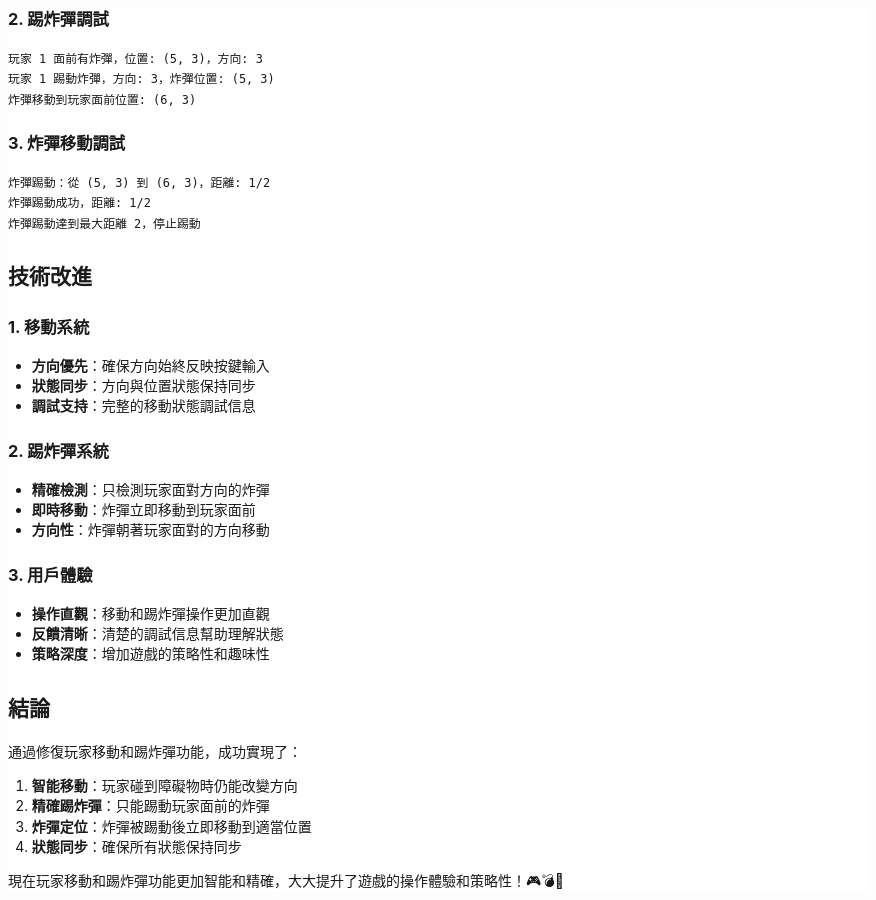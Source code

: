 ### 2. 踢炸彈調試
```
玩家 1 面前有炸彈，位置: (5, 3)，方向: 3
玩家 1 踢動炸彈，方向: 3，炸彈位置: (5, 3)
炸彈移動到玩家面前位置: (6, 3)
```

### 3. 炸彈移動調試
```
炸彈踢動：從 (5, 3) 到 (6, 3)，距離: 1/2
炸彈踢動成功，距離: 1/2
炸彈踢動達到最大距離 2，停止踢動
```

## 技術改進

### 1. 移動系統
- **方向優先**：確保方向始終反映按鍵輸入
- **狀態同步**：方向與位置狀態保持同步
- **調試支持**：完整的移動狀態調試信息

### 2. 踢炸彈系統
- **精確檢測**：只檢測玩家面對方向的炸彈
- **即時移動**：炸彈立即移動到玩家面前
- **方向性**：炸彈朝著玩家面對的方向移動

### 3. 用戶體驗
- **操作直觀**：移動和踢炸彈操作更加直觀
- **反饋清晰**：清楚的調試信息幫助理解狀態
- **策略深度**：增加遊戲的策略性和趣味性

## 結論

通過修復玩家移動和踢炸彈功能，成功實現了：

1. **智能移動**：玩家碰到障礙物時仍能改變方向
2. **精確踢炸彈**：只能踢動玩家面前的炸彈
3. **炸彈定位**：炸彈被踢動後立即移動到適當位置
4. **狀態同步**：確保所有狀態保持同步

現在玩家移動和踢炸彈功能更加智能和精確，大大提升了遊戲的操作體驗和策略性！🎮💣👟
